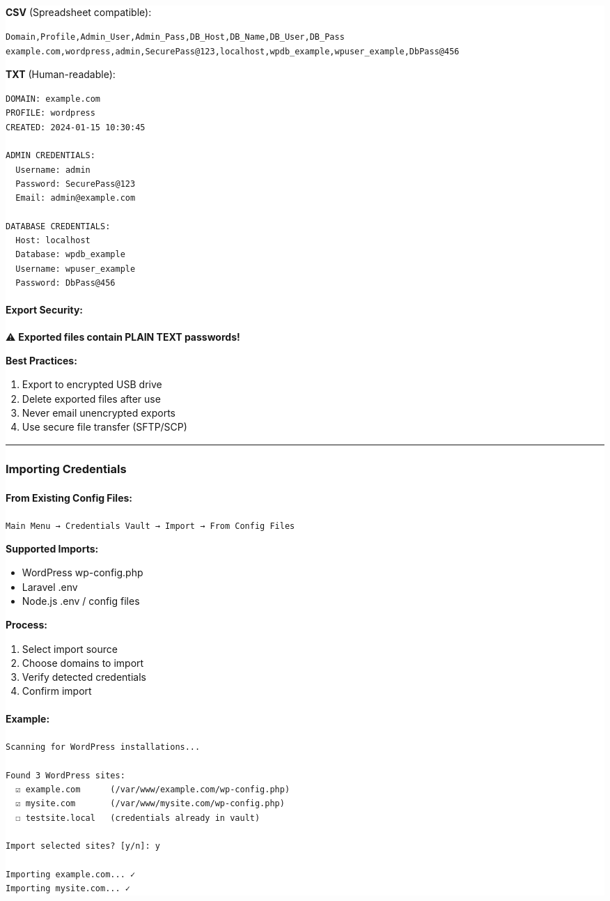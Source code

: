 **CSV** (Spreadsheet compatible):
```csv
Domain,Profile,Admin_User,Admin_Pass,DB_Host,DB_Name,DB_User,DB_Pass
example.com,wordpress,admin,SecurePass@123,localhost,wpdb_example,wpuser_example,DbPass@456
```

**TXT** (Human-readable):
```
DOMAIN: example.com
PROFILE: wordpress
CREATED: 2024-01-15 10:30:45

ADMIN CREDENTIALS:
  Username: admin
  Password: SecurePass@123
  Email: admin@example.com

DATABASE CREDENTIALS:
  Host: localhost
  Database: wpdb_example
  Username: wpuser_example
  Password: DbPass@456
```

#### Export Security:

⚠ **Exported files contain PLAIN TEXT passwords!**

**Best Practices:**
1. Export to encrypted USB drive
2. Delete exported files after use
3. Never email unencrypted exports
4. Use secure file transfer (SFTP/SCP)

---

### Importing Credentials

#### From Existing Config Files:
```
Main Menu → Credentials Vault → Import → From Config Files
```

**Supported Imports:**
- WordPress wp-config.php
- Laravel .env
- Node.js .env / config files

**Process:**
1. Select import source
2. Choose domains to import
3. Verify detected credentials
4. Confirm import

#### Example:
```
Scanning for WordPress installations...

Found 3 WordPress sites:
  ☑ example.com      (/var/www/example.com/wp-config.php)
  ☑ mysite.com       (/var/www/mysite.com/wp-config.php)
  ☐ testsite.local   (credentials already in vault)

Import selected sites? [y/n]: y

Importing example.com... ✓
Importing mysite.com... ✓
```